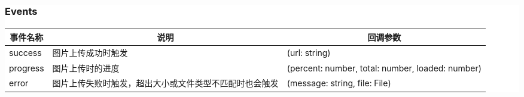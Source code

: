 ### Events
| 事件名称      | 说明          | 回调参数 |
|----------- |-------------- | -- |
| success | 图片上传成功时触发 | (url: string) |
| progress | 图片上传时的进度 | (percent: number, total: number, loaded: number) |
| error | 图片上传失败时触发，超出大小或文件类型不匹配时也会触发 | (message: string, file: File) |
